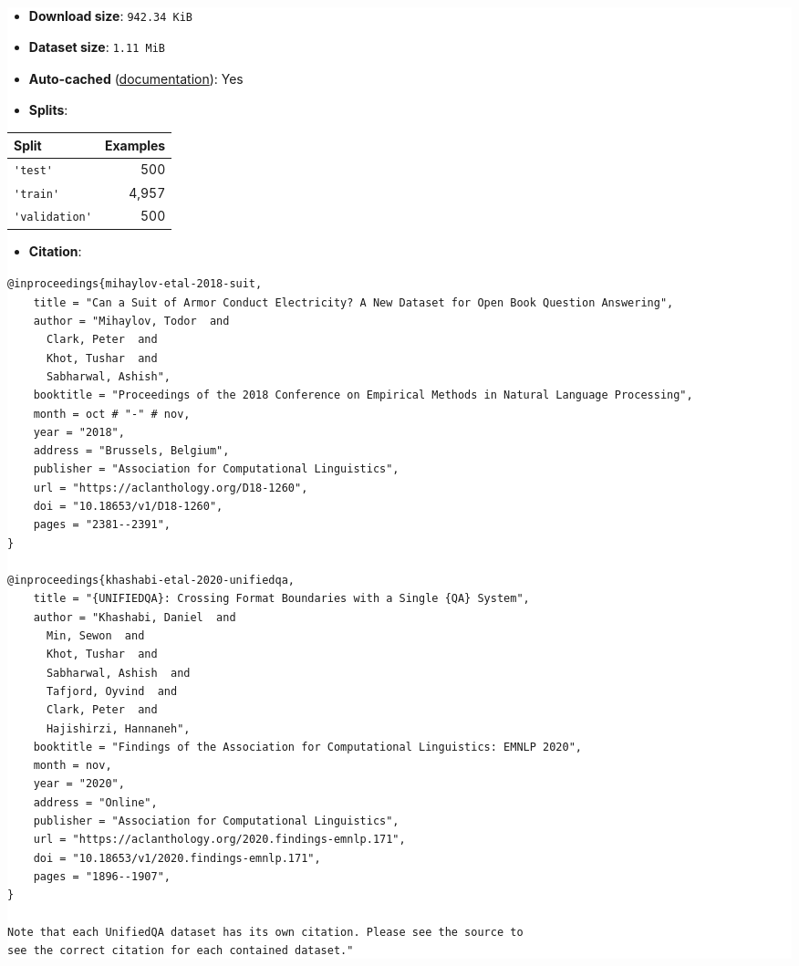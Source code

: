 *   **Download size**: `942.34 KiB`

*   **Dataset size**: `1.11 MiB`

*   **Auto-cached**
    ([documentation](https://www.tensorflow.org/datasets/performances#auto-caching)):
    Yes

*   **Splits**:

Split          | Examples
:------------- | -------:
`'test'`       | 500
`'train'`      | 4,957
`'validation'` | 500

*   **Citation**:

```
@inproceedings{mihaylov-etal-2018-suit,
    title = "Can a Suit of Armor Conduct Electricity? A New Dataset for Open Book Question Answering",
    author = "Mihaylov, Todor  and
      Clark, Peter  and
      Khot, Tushar  and
      Sabharwal, Ashish",
    booktitle = "Proceedings of the 2018 Conference on Empirical Methods in Natural Language Processing",
    month = oct # "-" # nov,
    year = "2018",
    address = "Brussels, Belgium",
    publisher = "Association for Computational Linguistics",
    url = "https://aclanthology.org/D18-1260",
    doi = "10.18653/v1/D18-1260",
    pages = "2381--2391",
}

@inproceedings{khashabi-etal-2020-unifiedqa,
    title = "{UNIFIEDQA}: Crossing Format Boundaries with a Single {QA} System",
    author = "Khashabi, Daniel  and
      Min, Sewon  and
      Khot, Tushar  and
      Sabharwal, Ashish  and
      Tafjord, Oyvind  and
      Clark, Peter  and
      Hajishirzi, Hannaneh",
    booktitle = "Findings of the Association for Computational Linguistics: EMNLP 2020",
    month = nov,
    year = "2020",
    address = "Online",
    publisher = "Association for Computational Linguistics",
    url = "https://aclanthology.org/2020.findings-emnlp.171",
    doi = "10.18653/v1/2020.findings-emnlp.171",
    pages = "1896--1907",
}

Note that each UnifiedQA dataset has its own citation. Please see the source to
see the correct citation for each contained dataset."
```
